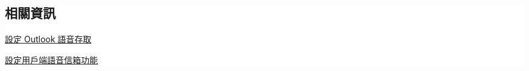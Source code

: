 

## 相關資訊

[設定 Outlook 語音存取](setting-up-outlook-voice-access-exchange-2013-help.md)

[設定用戶端語音信箱功能](set-up-client-voice-mail-features-exchange-2013-help.md)


